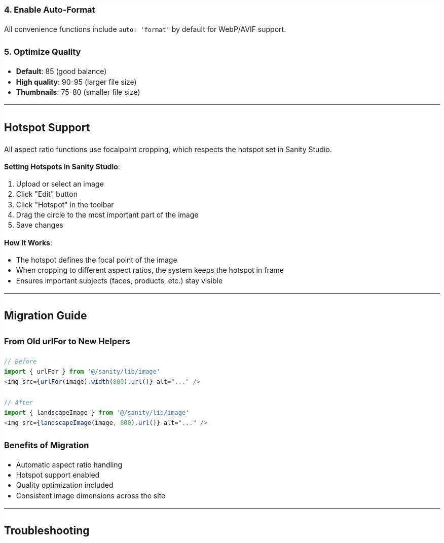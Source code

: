 ### 4. Enable Auto-Format
All convenience functions include `auto: 'format'` by default for WebP/AVIF support.

### 5. Optimize Quality
- **Default**: 85 (good balance)
- **High quality**: 90-95 (larger file size)
- **Thumbnails**: 75-80 (smaller file size)

---

## Hotspot Support

All aspect ratio functions use focalpoint cropping, which respects the hotspot set in Sanity Studio.

**Setting Hotspots in Sanity Studio**:
1. Upload or select an image
2. Click "Edit" button
3. Click "Hotspot" in the toolbar
4. Drag the circle to the most important part of the image
5. Save changes

**How It Works**:
- The hotspot defines the focal point of the image
- When cropping to different aspect ratios, the system keeps the hotspot in frame
- Ensures important subjects (faces, products, etc.) stay visible

---

## Migration Guide

### From Old urlFor to New Helpers

```typescript
// Before
import { urlFor } from '@/sanity/lib/image'
<img src={urlFor(image).width(800).url()} alt="..." />

// After
import { landscapeImage } from '@/sanity/lib/image'
<img src={landscapeImage(image, 800).url()} alt="..." />
```

### Benefits of Migration
- Automatic aspect ratio handling
- Hotspot support enabled
- Quality optimization included
- Consistent image dimensions across the site

---

## Troubleshooting
